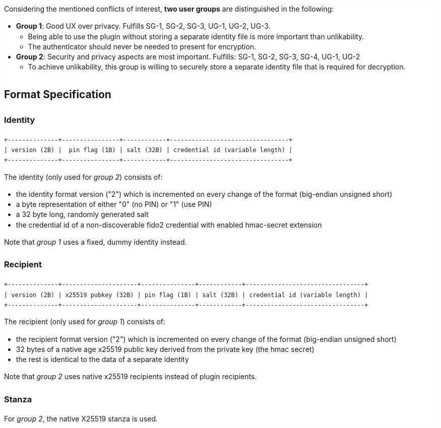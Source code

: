 Considering the mentioned conflicts of interest, **two user groups** are distinguished in the following:

- **Group 1**: Good UX over privacy. Fulfills SG-1, SG-2, SG-3, UG-1, UG-2, UG-3.
  - Being able to use the plugin without storing a separate identity file is more important than unlikability.
  - The authenticator should never be needed to present for encryption.
- **Group 2**: Security and privacy aspects are most important. Fulfills: SG-1, SG-2, SG-3, SG-4, UG-1, UG-2
  - To achieve unlikability, this group is willing to securely store a separate identity file that is required for decryption.

## Format Specification

### Identity

```
+--------------+----------------+------------+---------------------------------+
| version (2B) |  pin flag (1B) | salt (32B) | credential id (variable length) |
+--------------+----------------+------------+---------------------------------+
```

The identity (only used for _group 2_) consists of:

- the identity format version ("2") which is incremented on every change of the format (big-endian unsigned short)
- a byte representation of either "0" (no PIN) or "1" (use PIN)
- a 32 byte long, randomly generated salt
- the credential id of a non-discoverable fido2 credential with enabled hmac-secret extension

Note that _group 1_ uses a fixed, dummy identity instead.

### Recipient

```
+--------------+---------------------+---------------+------------+---------------------------------+
| version (2B) | x25519 pubkey (32B) | pin flag (1B) | salt (32B) | credential id (variable length) |
+--------------+---------------------+---------------+------------+---------------------------------+
```

The recipient (only used for _group 1_) consists of:

- the recipient format version ("2") which is incremented on every change of the format (big-endian unsigned short)
- 32 bytes of a native age x25519 public key derived from the private key (the hmac secret)
- the rest is identical to the data of a separate identity

Note that _group 2_ uses native x25519 recipients instead of plugin recipients.

### Stanza

For _group 2_, the native X25519 stanza is used.
